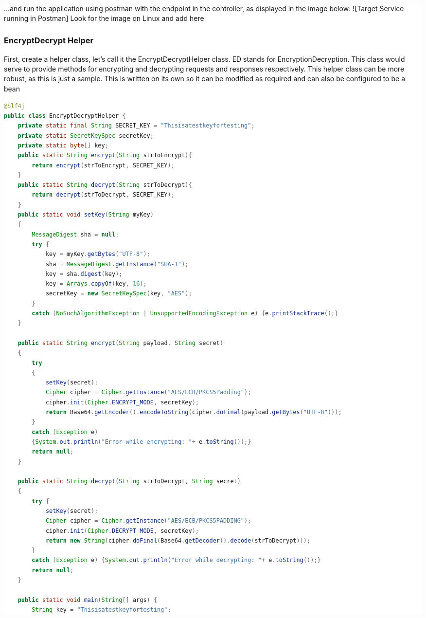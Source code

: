 ...and run the application using postman with the endpoint in the controller, as displayed in the image below:
![Target Service running in Postman] Look for the image on Linux and add here

### EncryptDecrypt Helper

First, create a helper class, let’s call it the EncryptDecryptHelper class. ED stands for EncryptionDecryption. This class would serve to provide methods for encrypting and decrypting requests and responses respectively. This helper class can be more robust, as this is just a sample. This is written on its own so it can be modified as required and can also be configured to be a bean

```java
@Slf4j
public class EncryptDecryptHelper {
	private static final String SECRET_KEY = "Thisisatestkeyfortesting";
	private static SecretKeySpec secretKey;
	private static byte[] key;
	public static String encrypt(String strToEncrypt){
		return encrypt(strToEncrypt, SECRET_KEY);
	}
	public static String decrypt(String strToDecrypt){
		return decrypt(strToDecrypt, SECRET_KEY);
	}
	public static void setKey(String myKey)
	{
		MessageDigest sha = null;
		try {
			key = myKey.getBytes("UTF-8");
			sha = MessageDigest.getInstance("SHA-1");
			key = sha.digest(key);
			key = Arrays.copyOf(key, 16);
			secretKey = new SecretKeySpec(key, "AES");
		}
		catch (NoSuchAlgorithmException | UnsupportedEncodingException e) {e.printStackTrace();}
	}

	public static String encrypt(String payload, String secret)
	{
		try
		{
			setKey(secret);
			Cipher cipher = Cipher.getInstance("AES/ECB/PKCS5Padding");
			cipher.init(Cipher.ENCRYPT_MODE, secretKey);
			return Base64.getEncoder().encodeToString(cipher.doFinal(payload.getBytes("UTF-8")));
		}
		catch (Exception e)
		{System.out.println("Error while encrypting: "+ e.toString());}
		return null;
	}

	public static String decrypt(String strToDecrypt, String secret)
	{
		try {
			setKey(secret);
			Cipher cipher = Cipher.getInstance("AES/ECB/PKCS5PADDING");
			cipher.init(Cipher.DECRYPT_MODE, secretKey);
			return new String(cipher.doFinal(Base64.getDecoder().decode(strToDecrypt)));
		}
		catch (Exception e) {System.out.println("Error while decrypting: "+ e.toString());}
		return null;
	}

	public static void main(String[] args) {
		String key = "Thisisatestkeyfortesting";
```